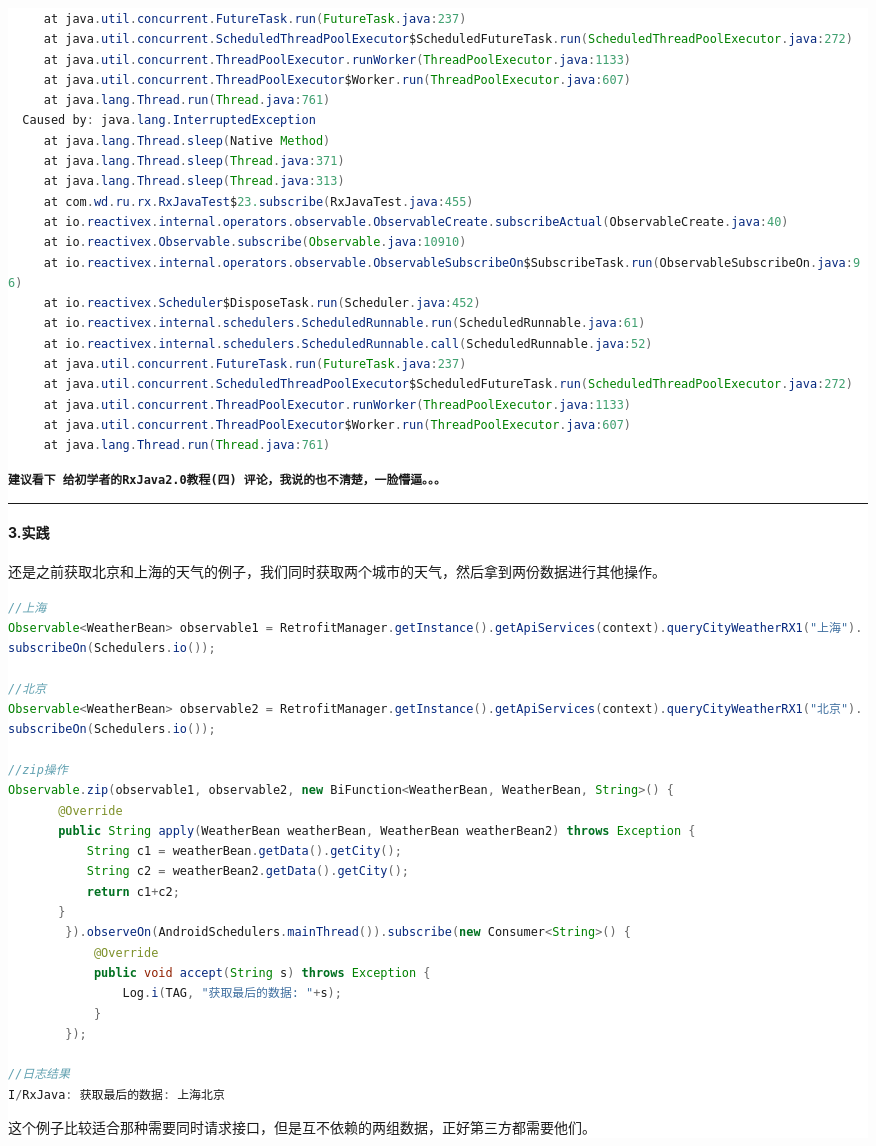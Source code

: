 ```java
     at java.util.concurrent.FutureTask.run(FutureTask.java:237)
     at java.util.concurrent.ScheduledThreadPoolExecutor$ScheduledFutureTask.run(ScheduledThreadPoolExecutor.java:272)
     at java.util.concurrent.ThreadPoolExecutor.runWorker(ThreadPoolExecutor.java:1133)
     at java.util.concurrent.ThreadPoolExecutor$Worker.run(ThreadPoolExecutor.java:607)
     at java.lang.Thread.run(Thread.java:761)
  Caused by: java.lang.InterruptedException
     at java.lang.Thread.sleep(Native Method)
     at java.lang.Thread.sleep(Thread.java:371)
     at java.lang.Thread.sleep(Thread.java:313)
     at com.wd.ru.rx.RxJavaTest$23.subscribe(RxJavaTest.java:455)
     at io.reactivex.internal.operators.observable.ObservableCreate.subscribeActual(ObservableCreate.java:40)
     at io.reactivex.Observable.subscribe(Observable.java:10910) 
     at io.reactivex.internal.operators.observable.ObservableSubscribeOn$SubscribeTask.run(ObservableSubscribeOn.java:96) 
     at io.reactivex.Scheduler$DisposeTask.run(Scheduler.java:452) 
     at io.reactivex.internal.schedulers.ScheduledRunnable.run(ScheduledRunnable.java:61) 
     at io.reactivex.internal.schedulers.ScheduledRunnable.call(ScheduledRunnable.java:52) 
     at java.util.concurrent.FutureTask.run(FutureTask.java:237) 
     at java.util.concurrent.ScheduledThreadPoolExecutor$ScheduledFutureTask.run(ScheduledThreadPoolExecutor.java:272) 
     at java.util.concurrent.ThreadPoolExecutor.runWorker(ThreadPoolExecutor.java:1133) 
     at java.util.concurrent.ThreadPoolExecutor$Worker.run(ThreadPoolExecutor.java:607) 
     at java.lang.Thread.run(Thread.java:761) 
```
**`建议看下 给初学者的RxJava2.0教程(四) 评论，我说的也不清楚，一脸懵逼。。。`**

---
#### 3.实践
还是之前获取北京和上海的天气的例子，我们同时获取两个城市的天气，然后拿到两份数据进行其他操作。
```java
//上海
Observable<WeatherBean> observable1 = RetrofitManager.getInstance().getApiServices(context).queryCityWeatherRX1("上海").subscribeOn(Schedulers.io());

//北京
Observable<WeatherBean> observable2 = RetrofitManager.getInstance().getApiServices(context).queryCityWeatherRX1("北京").subscribeOn(Schedulers.io());

//zip操作
Observable.zip(observable1, observable2, new BiFunction<WeatherBean, WeatherBean, String>() {
       @Override
       public String apply(WeatherBean weatherBean, WeatherBean weatherBean2) throws Exception {
           String c1 = weatherBean.getData().getCity();
           String c2 = weatherBean2.getData().getCity();
           return c1+c2;
       }
        }).observeOn(AndroidSchedulers.mainThread()).subscribe(new Consumer<String>() {
            @Override
            public void accept(String s) throws Exception {
                Log.i(TAG, "获取最后的数据: "+s);
            }
        });

//日志结果
I/RxJava: 获取最后的数据: 上海北京
```
这个例子比较适合那种需要同时请求接口，但是互不依赖的两组数据，正好第三方都需要他们。






